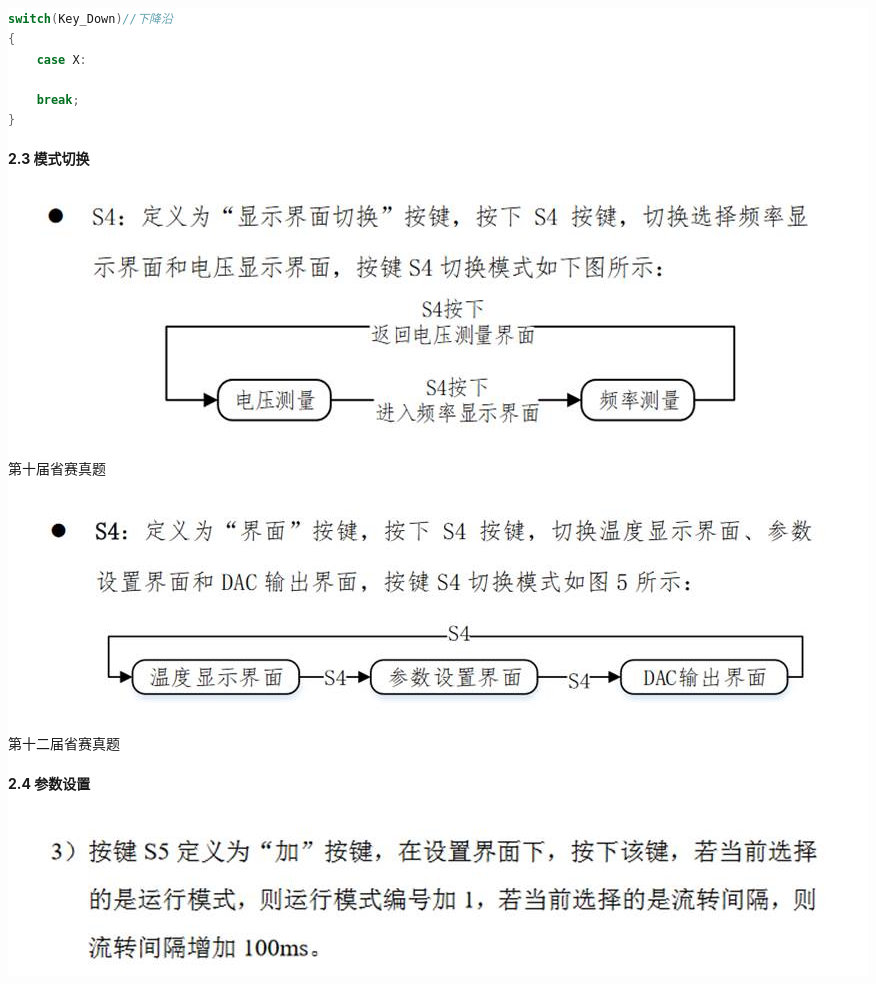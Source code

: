 
```c
switch(Key_Down)//下降沿
{
    case X:
        
    break;
}
```

#### **2.3** **模式切换**

![img](【蓝桥杯单片机】考点复盘1/clip_image002.jpg)

第十届省赛真题

![img](【蓝桥杯单片机】考点复盘1/clip_image004.jpg)

第十二届省赛真题

#### **2.4** **参数设置**

![img](【蓝桥杯单片机】考点复盘1/clip_image006.jpg)
